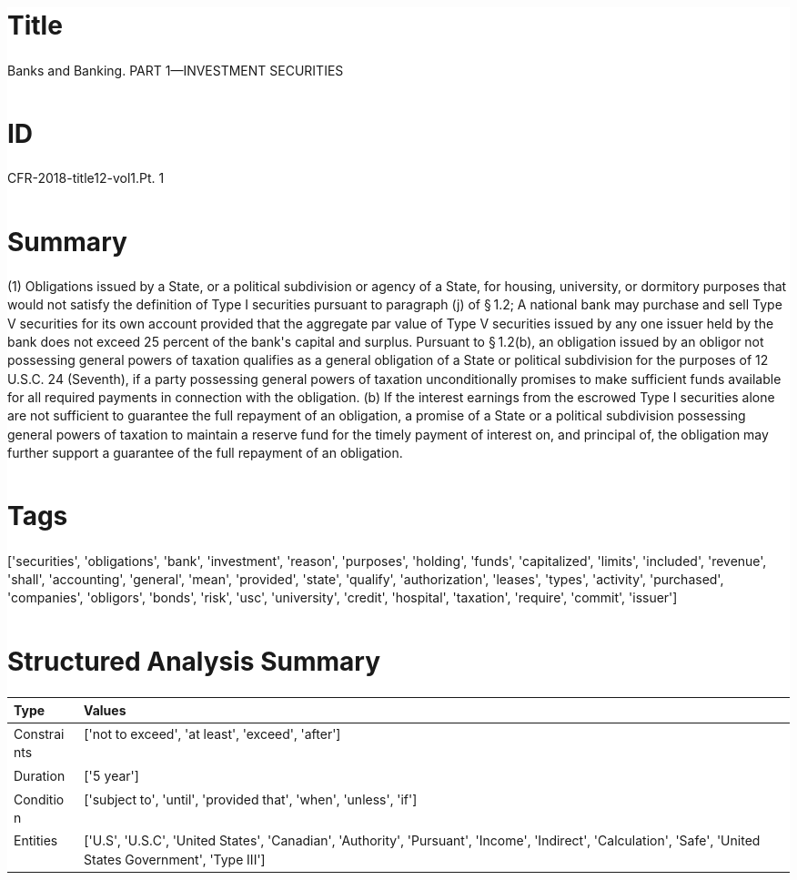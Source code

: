 # Title

 Banks and Banking. PART 1—INVESTMENT SECURITIES


# ID

 CFR-2018-title12-vol1.Pt. 1


# Summary

(1) Obligations issued by a State, or a political subdivision or agency of a State, for housing, university, or dormitory purposes that would not satisfy the definition of Type I securities pursuant to paragraph (j) of &#167;&#8201;1.2;
A national bank may purchase and sell Type V securities for its own account provided that the aggregate par value of Type V securities issued by any one issuer held by the bank does not exceed 25 percent of the bank's capital and surplus.
Pursuant to &#167;&#8201;1.2(b), an obligation issued by an obligor not possessing general powers of taxation qualifies as a general obligation of a State or political subdivision for the purposes of 12 U.S.C. 24 (Seventh), if a party possessing general powers of taxation unconditionally promises to make sufficient funds available for all required payments in connection with the obligation.
(b) If the interest earnings from the escrowed Type I securities alone are not sufficient to guarantee the full repayment of an obligation, a promise of a State or a political subdivision possessing general powers of taxation to maintain a reserve fund for the timely payment of interest on, and principal of, the obligation may further support a guarantee of the full repayment of an obligation.


# Tags

['securities', 'obligations', 'bank', 'investment', 'reason', 'purposes', 'holding', 'funds', 'capitalized', 'limits', 'included', 'revenue', 'shall', 'accounting', 'general', 'mean', 'provided', 'state', 'qualify', 'authorization', 'leases', 'types', 'activity', 'purchased', 'companies', 'obligors', 'bonds', 'risk', 'usc', 'university', 'credit', 'hospital', 'taxation', 'require', 'commit', 'issuer']


# Structured Analysis Summary

| Type        | Values                                                                                                                                                      |
|:------------|:------------------------------------------------------------------------------------------------------------------------------------------------------------|
| Constraints | ['not to exceed', 'at least', 'exceed', 'after']                                                                                                            |
| Duration    | ['5 year']                                                                                                                                                  |
| Condition   | ['subject to', 'until', 'provided that', 'when', 'unless', 'if']                                                                                            |
| Entities    | ['U.S', 'U.S.C', 'United States', 'Canadian', 'Authority', 'Pursuant', 'Income', 'Indirect', 'Calculation', 'Safe', 'United States Government', 'Type III'] |

